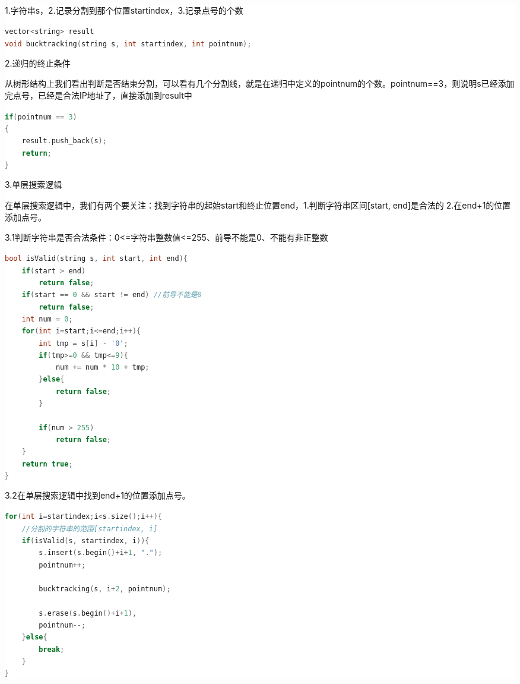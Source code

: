 1.字符串s，2.记录分割到那个位置startindex，3.记录点号的个数

```c++
vector<string> result
void bucktracking(string s, int startindex, int pointnum);
```

2.递归的终止条件

从树形结构上我们看出判断是否结束分割，可以看有几个分割线，就是在递归中定义的pointnum的个数。pointnum==3，则说明s已经添加完点号，已经是合法IP地址了，直接添加到result中

```c++
if(pointnum == 3)
{
	result.push_back(s);
	return;
}
```

3.单层搜索逻辑

在单层搜索逻辑中，我们有两个要关注：找到字符串的起始start和终止位置end，1.判断字符串区间[start, end]是合法的 2.在end+1的位置添加点号。

3.1判断字符串是否合法条件：0<=字符串整数值<=255、前导不能是0、不能有非正整数

```c++
bool isValid(string s, int start, int end){
	if(start > end)	
		return false;
	if(start == 0 && start != end) //前导不能是0
		return false;
	int num = 0;
	for(int i=start;i<=end;i++){
		int tmp = s[i] - '0';
		if(tmp>=0 && tmp<=9){
			num += num * 10 + tmp;
		}else{
			return false;
		}
		
		if(num > 255)
			return false;
	}
	return true;
}
```

3.2在单层搜索逻辑中找到end+1的位置添加点号。

```c++
for(int i=startindex;i<s.size();i++){
	//分割的字符串的范围[startindex, i]
	if(isValid(s, startindex, i)){
		s.insert(s.begin()+i+1, ".");
		pointnum++;
		
		bucktracking(s, i+2, pointnum);
		
		s.erase(s.begin()+i+1),
		pointnum--;
	}else{
		break;
	}
}
```
